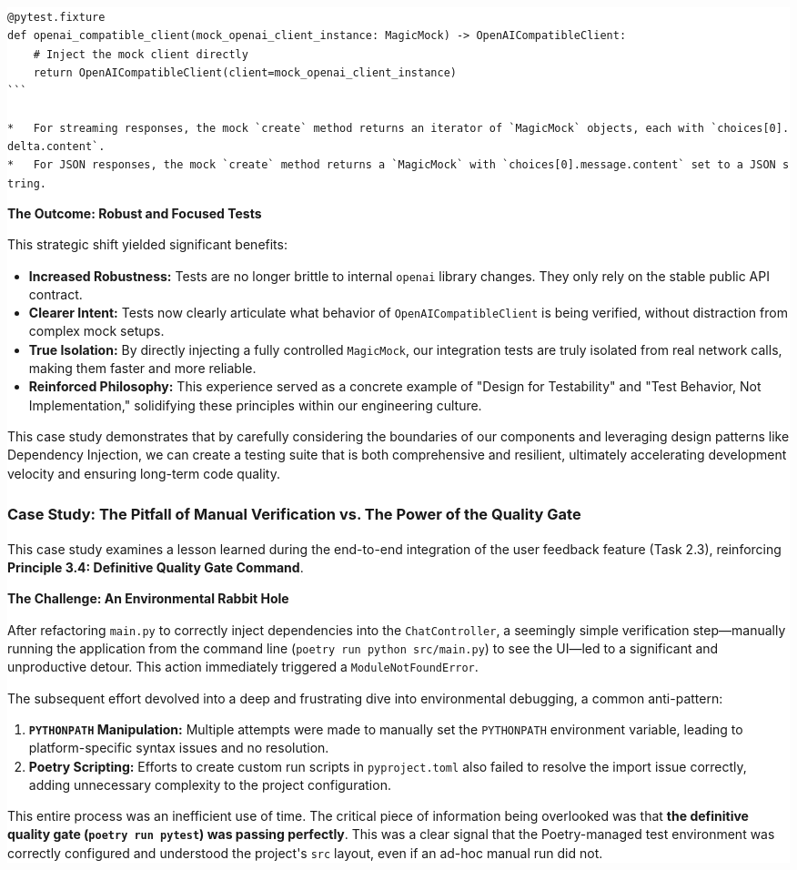     @pytest.fixture
    def openai_compatible_client(mock_openai_client_instance: MagicMock) -> OpenAICompatibleClient:
        # Inject the mock client directly
        return OpenAICompatibleClient(client=mock_openai_client_instance)
    ```

    *   For streaming responses, the mock `create` method returns an iterator of `MagicMock` objects, each with `choices[0].delta.content`.
    *   For JSON responses, the mock `create` method returns a `MagicMock` with `choices[0].message.content` set to a JSON string.

**The Outcome: Robust and Focused Tests**

This strategic shift yielded significant benefits:

*   **Increased Robustness:** Tests are no longer brittle to internal `openai` library changes. They only rely on the stable public API contract.
*   **Clearer Intent:** Tests now clearly articulate what behavior of `OpenAICompatibleClient` is being verified, without distraction from complex mock setups.
*   **True Isolation:** By directly injecting a fully controlled `MagicMock`, our integration tests are truly isolated from real network calls, making them faster and more reliable.
*   **Reinforced Philosophy:** This experience served as a concrete example of "Design for Testability" and "Test Behavior, Not Implementation," solidifying these principles within our engineering culture.

This case study demonstrates that by carefully considering the boundaries of our components and leveraging design patterns like Dependency Injection, we can create a testing suite that is both comprehensive and resilient, ultimately accelerating development velocity and ensuring long-term code quality.

### Case Study: The Pitfall of Manual Verification vs. The Power of the Quality Gate

This case study examines a lesson learned during the end-to-end integration of the user feedback feature (Task 2.3), reinforcing **Principle 3.4: Definitive Quality Gate Command**.

**The Challenge: An Environmental Rabbit Hole**

After refactoring `main.py` to correctly inject dependencies into the `ChatController`, a seemingly simple verification step—manually running the application from the command line (`poetry run python src/main.py`) to see the UI—led to a significant and unproductive detour. This action immediately triggered a `ModuleNotFoundError`.

The subsequent effort devolved into a deep and frustrating dive into environmental debugging, a common anti-pattern:

1.  **`PYTHONPATH` Manipulation:** Multiple attempts were made to manually set the `PYTHONPATH` environment variable, leading to platform-specific syntax issues and no resolution.
2.  **Poetry Scripting:** Efforts to create custom run scripts in `pyproject.toml` also failed to resolve the import issue correctly, adding unnecessary complexity to the project configuration.

This entire process was an inefficient use of time. The critical piece of information being overlooked was that **the definitive quality gate (`poetry run pytest`) was passing perfectly**. This was a clear signal that the Poetry-managed test environment was correctly configured and understood the project's `src` layout, even if an ad-hoc manual run did not.
